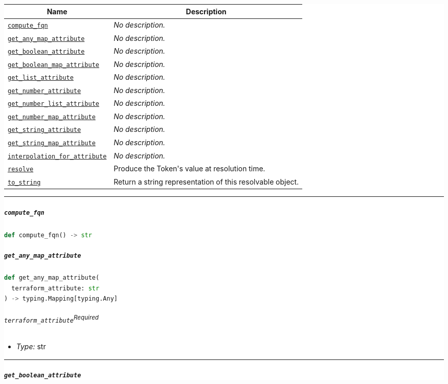 | **Name** | **Description** |
| --- | --- |
| <code><a href="#@cdktf/provider-tfe.dataTfeWorkspace.DataTfeWorkspaceVcsRepoOutputReference.computeFqn">compute_fqn</a></code> | *No description.* |
| <code><a href="#@cdktf/provider-tfe.dataTfeWorkspace.DataTfeWorkspaceVcsRepoOutputReference.getAnyMapAttribute">get_any_map_attribute</a></code> | *No description.* |
| <code><a href="#@cdktf/provider-tfe.dataTfeWorkspace.DataTfeWorkspaceVcsRepoOutputReference.getBooleanAttribute">get_boolean_attribute</a></code> | *No description.* |
| <code><a href="#@cdktf/provider-tfe.dataTfeWorkspace.DataTfeWorkspaceVcsRepoOutputReference.getBooleanMapAttribute">get_boolean_map_attribute</a></code> | *No description.* |
| <code><a href="#@cdktf/provider-tfe.dataTfeWorkspace.DataTfeWorkspaceVcsRepoOutputReference.getListAttribute">get_list_attribute</a></code> | *No description.* |
| <code><a href="#@cdktf/provider-tfe.dataTfeWorkspace.DataTfeWorkspaceVcsRepoOutputReference.getNumberAttribute">get_number_attribute</a></code> | *No description.* |
| <code><a href="#@cdktf/provider-tfe.dataTfeWorkspace.DataTfeWorkspaceVcsRepoOutputReference.getNumberListAttribute">get_number_list_attribute</a></code> | *No description.* |
| <code><a href="#@cdktf/provider-tfe.dataTfeWorkspace.DataTfeWorkspaceVcsRepoOutputReference.getNumberMapAttribute">get_number_map_attribute</a></code> | *No description.* |
| <code><a href="#@cdktf/provider-tfe.dataTfeWorkspace.DataTfeWorkspaceVcsRepoOutputReference.getStringAttribute">get_string_attribute</a></code> | *No description.* |
| <code><a href="#@cdktf/provider-tfe.dataTfeWorkspace.DataTfeWorkspaceVcsRepoOutputReference.getStringMapAttribute">get_string_map_attribute</a></code> | *No description.* |
| <code><a href="#@cdktf/provider-tfe.dataTfeWorkspace.DataTfeWorkspaceVcsRepoOutputReference.interpolationForAttribute">interpolation_for_attribute</a></code> | *No description.* |
| <code><a href="#@cdktf/provider-tfe.dataTfeWorkspace.DataTfeWorkspaceVcsRepoOutputReference.resolve">resolve</a></code> | Produce the Token's value at resolution time. |
| <code><a href="#@cdktf/provider-tfe.dataTfeWorkspace.DataTfeWorkspaceVcsRepoOutputReference.toString">to_string</a></code> | Return a string representation of this resolvable object. |

---

##### `compute_fqn` <a name="compute_fqn" id="@cdktf/provider-tfe.dataTfeWorkspace.DataTfeWorkspaceVcsRepoOutputReference.computeFqn"></a>

```python
def compute_fqn() -> str
```

##### `get_any_map_attribute` <a name="get_any_map_attribute" id="@cdktf/provider-tfe.dataTfeWorkspace.DataTfeWorkspaceVcsRepoOutputReference.getAnyMapAttribute"></a>

```python
def get_any_map_attribute(
  terraform_attribute: str
) -> typing.Mapping[typing.Any]
```

###### `terraform_attribute`<sup>Required</sup> <a name="terraform_attribute" id="@cdktf/provider-tfe.dataTfeWorkspace.DataTfeWorkspaceVcsRepoOutputReference.getAnyMapAttribute.parameter.terraformAttribute"></a>

- *Type:* str

---

##### `get_boolean_attribute` <a name="get_boolean_attribute" id="@cdktf/provider-tfe.dataTfeWorkspace.DataTfeWorkspaceVcsRepoOutputReference.getBooleanAttribute"></a>
